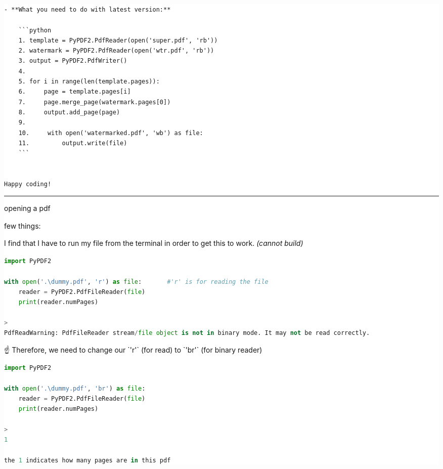     - **What you need to do with latest version:**
        
        ```python
        1. template = PyPDF2.PdfReader(open('super.pdf', 'rb'))
        2. watermark = PyPDF2.PdfReader(open('wtr.pdf', 'rb'))
        3. output = PyPDF2.PdfWriter()
        4.  
        5. for i in range(len(template.pages)):
        6.     page = template.pages[i]
        7.     page.merge_page(watermark.pages[0])
        8.     output.add_page(page)
        9.  
        10.     with open('watermarked.pdf', 'wb') as file:
        11.         output.write(file)
        ```
        
    
    Happy coding!
    

---

opening a pdf

few things:

I find that I have to run my file from the terminal in order to get this to work.  *(cannot build)*

```python
import PyPDF2

with open('.\dummy.pdf', 'r') as file:       #'r' is for reading the file 
    reader = PyPDF2.PdfFileReader(file)
    print(reader.numPages)

>
PdfReadWarning: PdfFileReader stream/file object is not in binary mode. It may not be read correctly.
```

<aside>
☝ Therefore, we need to change our `'r'` (for read) to `'br'` (for binary reader)

</aside>

```python
import PyPDF2

with open('.\dummy.pdf', 'br') as file:
    reader = PyPDF2.PdfFileReader(file)
    print(reader.numPages)

>
1  

the 1 indicates how many pages are in this pdf

```
